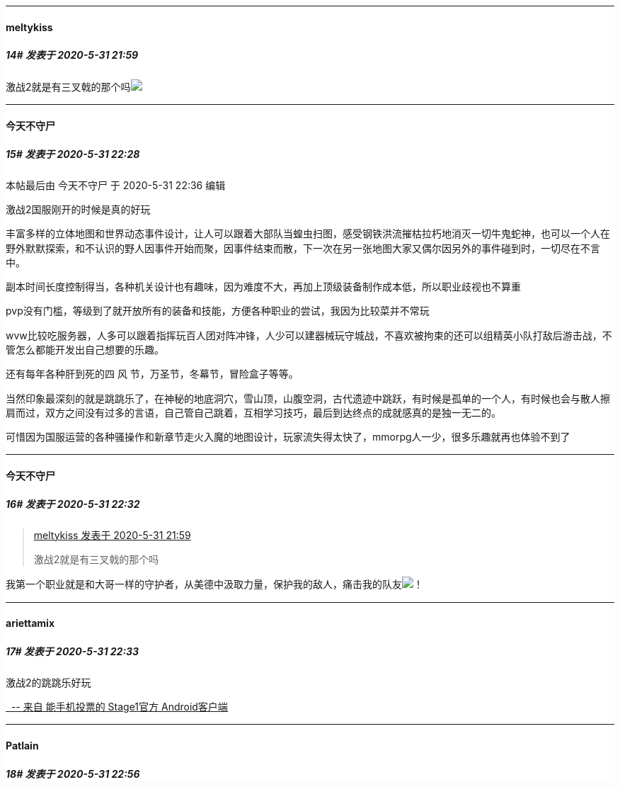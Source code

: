 *****

####  meltykiss  
##### 14#       发表于 2020-5-31 21:59

激战2就是有三叉戟的那个吗<img src="https://static.saraba1st.com/image/smiley/face2017/067.png" referrerpolicy="no-referrer">

*****

####  今天不守尸  
##### 15#       发表于 2020-5-31 22:28

 本帖最后由 今天不守尸 于 2020-5-31 22:36 编辑 

激战2国服刚开的时候是真的好玩

丰富多样的立体地图和世界动态事件设计，让人可以跟着大部队当蝗虫扫图，感受钢铁洪流摧枯拉朽地消灭一切牛鬼蛇神，也可以一个人在野外默默探索，和不认识的野人因事件开始而聚，因事件结束而散，下一次在另一张地图大家又偶尔因另外的事件碰到时，一切尽在不言中。

副本时间长度控制得当，各种机关设计也有趣味，因为难度不大，再加上顶级装备制作成本低，所以职业歧视也不算重

pvp没有门槛，等级到了就开放所有的装备和技能，方便各种职业的尝试，我因为比较菜并不常玩

wvw比较吃服务器，人多可以跟着指挥玩百人团对阵冲锋，人少可以建器械玩守城战，不喜欢被拘束的还可以组精英小队打敌后游击战，不管怎么都能开发出自己想要的乐趣。

还有每年各种肝到死的四 风 节，万圣节，冬幕节，冒险盒子等等。

当然印象最深刻的就是跳跳乐了，在神秘的地底洞穴，雪山顶，山腹空洞，古代遗迹中跳跃，有时候是孤单的一个人，有时候也会与散人擦肩而过，双方之间没有过多的言语，自己管自己跳着，互相学习技巧，最后到达终点的成就感真的是独一无二的。

可惜因为国服运营的各种骚操作和新章节走火入魔的地图设计，玩家流失得太快了，mmorpg人一少，很多乐趣就再也体验不到了

*****

####  今天不守尸  
##### 16#       发表于 2020-5-31 22:32

<blockquote><a href="httphttps://bbs.saraba1st.com/2b/forum.php?mod=redirect&amp;goto=findpost&amp;pid=47629919&amp;ptid=1938811" target="_blank">meltykiss 发表于 2020-5-31 21:59</a>

激战2就是有三叉戟的那个吗</blockquote>
我第一个职业就是和大哥一样的守护者，从美德中汲取力量，保护我的敌人，痛击我的队友<img src="https://static.saraba1st.com/image/smiley/face2017/067.png" referrerpolicy="no-referrer">！

*****

####  ariettamix  
##### 17#       发表于 2020-5-31 22:33

激战2的跳跳乐好玩

[  -- 来自 能手机投票的 Stage1官方 Android客户端](https://www.coolapk.com/apk/140634)

*****

####  Patlain  
##### 18#       发表于 2020-5-31 22:56
